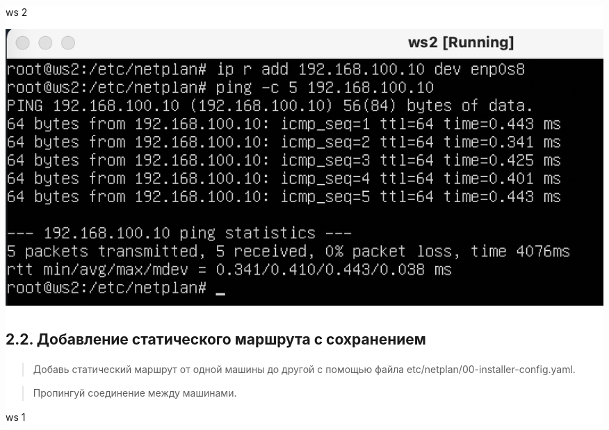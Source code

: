 ws 2

![ws1 ip r add](images/Part2/2_2.png)

## 2.2. Добавление статического маршрута с сохранением

> Добавь статический маршрут от одной машины до другой с помощью файла etc/netplan/00-installer-config.yaml.

>Пропингуй соединение между машинами.

ws 1

